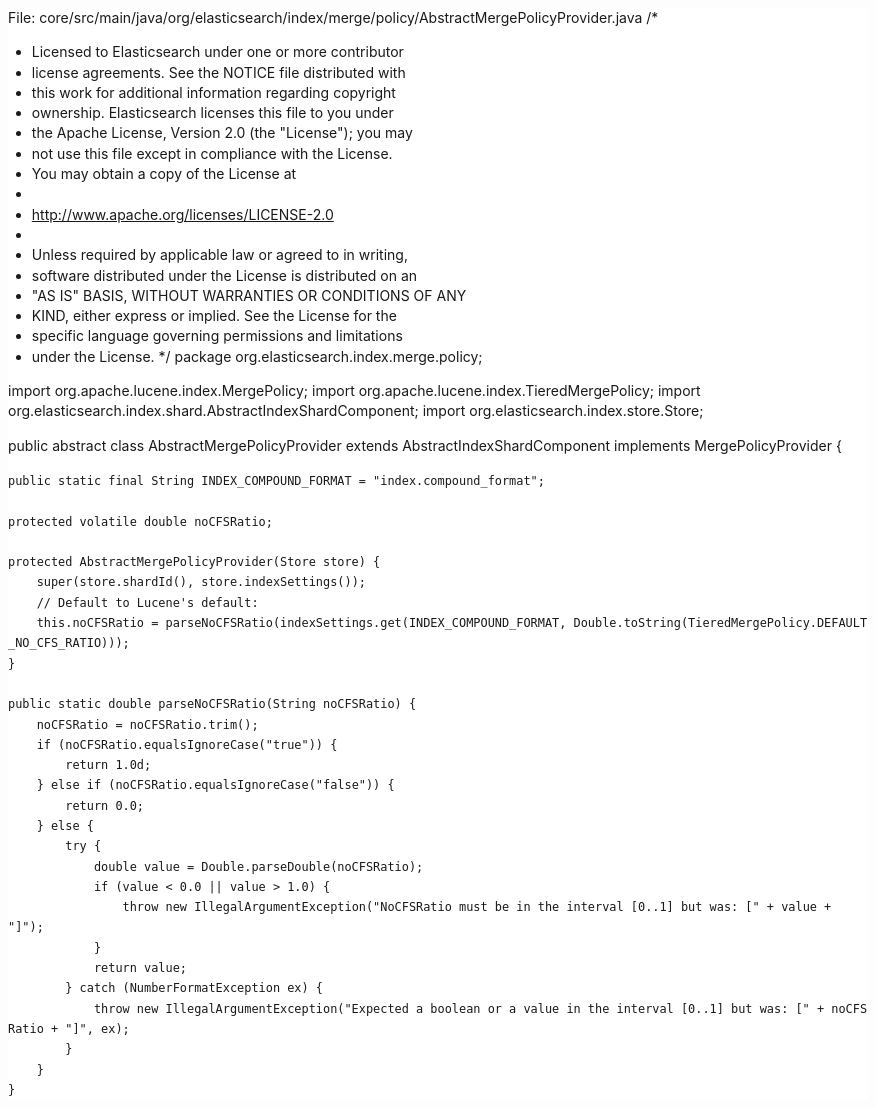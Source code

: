 
File: core/src/main/java/org/elasticsearch/index/merge/policy/AbstractMergePolicyProvider.java
/*
 * Licensed to Elasticsearch under one or more contributor
 * license agreements. See the NOTICE file distributed with
 * this work for additional information regarding copyright
 * ownership. Elasticsearch licenses this file to you under
 * the Apache License, Version 2.0 (the "License"); you may
 * not use this file except in compliance with the License.
 * You may obtain a copy of the License at
 *
 *    http://www.apache.org/licenses/LICENSE-2.0
 *
 * Unless required by applicable law or agreed to in writing,
 * software distributed under the License is distributed on an
 * "AS IS" BASIS, WITHOUT WARRANTIES OR CONDITIONS OF ANY
 * KIND, either express or implied.  See the License for the
 * specific language governing permissions and limitations
 * under the License.
 */
package org.elasticsearch.index.merge.policy;

import org.apache.lucene.index.MergePolicy;
import org.apache.lucene.index.TieredMergePolicy;
import org.elasticsearch.index.shard.AbstractIndexShardComponent;
import org.elasticsearch.index.store.Store;

public abstract class AbstractMergePolicyProvider<MP extends MergePolicy> extends AbstractIndexShardComponent implements MergePolicyProvider<MP> {
    
    public static final String INDEX_COMPOUND_FORMAT = "index.compound_format";

    protected volatile double noCFSRatio;

    protected AbstractMergePolicyProvider(Store store) {
        super(store.shardId(), store.indexSettings());
        // Default to Lucene's default:
        this.noCFSRatio = parseNoCFSRatio(indexSettings.get(INDEX_COMPOUND_FORMAT, Double.toString(TieredMergePolicy.DEFAULT_NO_CFS_RATIO)));
    }

    public static double parseNoCFSRatio(String noCFSRatio) {
        noCFSRatio = noCFSRatio.trim();
        if (noCFSRatio.equalsIgnoreCase("true")) {
            return 1.0d;
        } else if (noCFSRatio.equalsIgnoreCase("false")) {
            return 0.0;
        } else {
            try {
                double value = Double.parseDouble(noCFSRatio);
                if (value < 0.0 || value > 1.0) {
                    throw new IllegalArgumentException("NoCFSRatio must be in the interval [0..1] but was: [" + value + "]");
                }
                return value;
            } catch (NumberFormatException ex) {
                throw new IllegalArgumentException("Expected a boolean or a value in the interval [0..1] but was: [" + noCFSRatio + "]", ex);
            }
        }
    }

